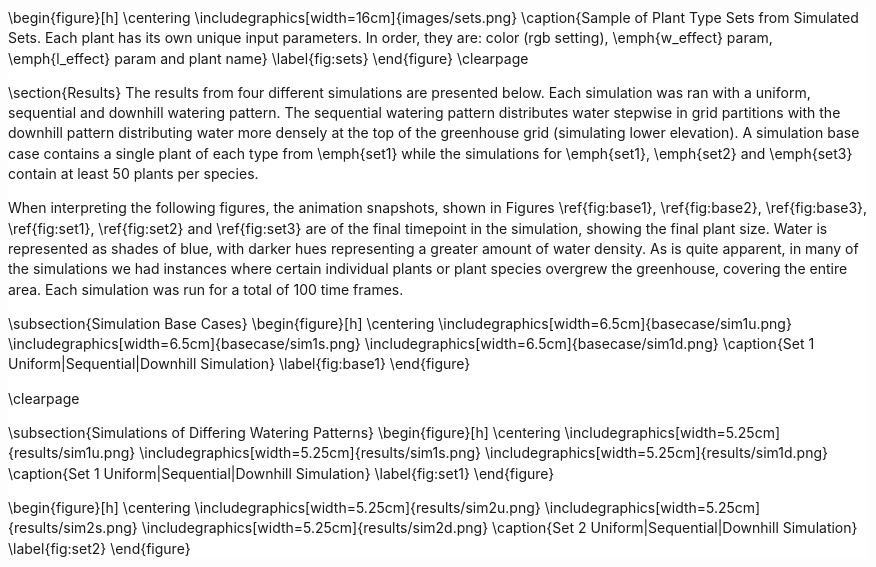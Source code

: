 \begin{figure}[h]
    \centering
    \includegraphics[width=16cm]{images/sets.png}
    \caption{Sample of Plant Type Sets from Simulated Sets. Each plant has its own unique input parameters. In order, they are: color (rgb setting), \emph{w\_effect} param, \emph{l\_effect} param and plant name}
    \label{fig:sets}
\end{figure}
\clearpage

\section{Results}
The results from four different simulations are presented below. Each simulation was ran with a uniform, sequential and downhill watering pattern. The sequential watering pattern distributes water stepwise in grid partitions with the downhill pattern distributing water more densely at the top of the greenhouse grid (simulating lower elevation). A simulation base case contains a single plant of each type from \emph{set1} while the simulations for \emph{set1}, \emph{set2} and \emph{set3} contain at least 50 plants per species.

When interpreting the following figures, the animation snapshots, shown in Figures \ref{fig:base1}, \ref{fig:base2}, \ref{fig:base3}, \ref{fig:set1}, \ref{fig:set2} and \ref{fig:set3} are of the final timepoint in the simulation, showing the final plant size. Water is represented as shades of blue, with darker hues representing a greater amount of water density. As is quite apparent, in many of the simulations we had instances where certain individual plants or plant species overgrew the greenhouse, covering the entire area. Each simulation was run for a total of 100 time frames.

\subsection{Simulation Base Cases}
\begin{figure}[h]
    \centering
    \includegraphics[width=6.5cm]{basecase/sim1u.png}
    \includegraphics[width=6.5cm]{basecase/sim1s.png}
    \includegraphics[width=6.5cm]{basecase/sim1d.png}
    \caption{Set 1 Uniform|Sequential|Downhill Simulation}
    \label{fig:base1}
\end{figure}

\clearpage

\subsection{Simulations of Differing Watering Patterns}
\begin{figure}[h]
    \centering
    \includegraphics[width=5.25cm]{results/sim1u.png}
    \includegraphics[width=5.25cm]{results/sim1s.png}
    \includegraphics[width=5.25cm]{results/sim1d.png}
    \caption{Set 1 Uniform|Sequential|Downhill Simulation}
    \label{fig:set1}
\end{figure}


\begin{figure}[h]
    \centering
    \includegraphics[width=5.25cm]{results/sim2u.png}
    \includegraphics[width=5.25cm]{results/sim2s.png}
    \includegraphics[width=5.25cm]{results/sim2d.png}
    \caption{Set 2 Uniform|Sequential|Downhill Simulation}
    \label{fig:set2}
\end{figure}
